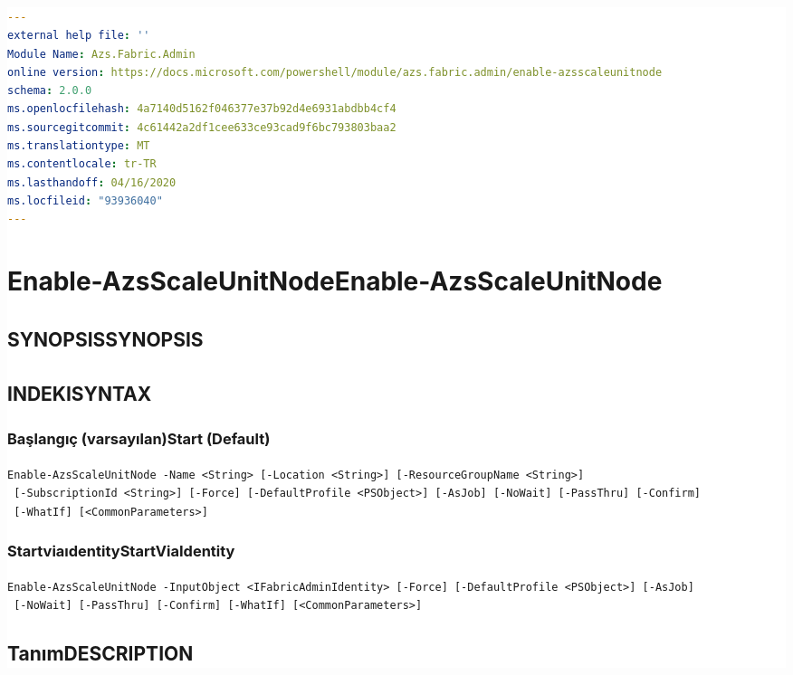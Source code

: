 ```yaml
---
external help file: ''
Module Name: Azs.Fabric.Admin
online version: https://docs.microsoft.com/powershell/module/azs.fabric.admin/enable-azsscaleunitnode
schema: 2.0.0
ms.openlocfilehash: 4a7140d5162f046377e37b92d4e6931abdbb4cf4
ms.sourcegitcommit: 4c61442a2df1cee633ce93cad9f6bc793803baa2
ms.translationtype: MT
ms.contentlocale: tr-TR
ms.lasthandoff: 04/16/2020
ms.locfileid: "93936040"
---
```

# <span data-ttu-id="3e8a4-101">Enable-AzsScaleUnitNode</span><span class="sxs-lookup"><span data-stu-id="3e8a4-101">Enable-AzsScaleUnitNode</span></span>

## <span data-ttu-id="3e8a4-102">SYNOPSIS</span><span class="sxs-lookup"><span data-stu-id="3e8a4-102">SYNOPSIS</span></span>


## <span data-ttu-id="3e8a4-103">INDEKI</span><span class="sxs-lookup"><span data-stu-id="3e8a4-103">SYNTAX</span></span>

### <span data-ttu-id="3e8a4-104">Başlangıç (varsayılan)</span><span class="sxs-lookup"><span data-stu-id="3e8a4-104">Start (Default)</span></span>
```
Enable-AzsScaleUnitNode -Name <String> [-Location <String>] [-ResourceGroupName <String>]
 [-SubscriptionId <String>] [-Force] [-DefaultProfile <PSObject>] [-AsJob] [-NoWait] [-PassThru] [-Confirm]
 [-WhatIf] [<CommonParameters>]
```

### <span data-ttu-id="3e8a4-105">Startviaıdentity</span><span class="sxs-lookup"><span data-stu-id="3e8a4-105">StartViaIdentity</span></span>
```
Enable-AzsScaleUnitNode -InputObject <IFabricAdminIdentity> [-Force] [-DefaultProfile <PSObject>] [-AsJob]
 [-NoWait] [-PassThru] [-Confirm] [-WhatIf] [<CommonParameters>]
```

## <span data-ttu-id="3e8a4-106">Tanım</span><span class="sxs-lookup"><span data-stu-id="3e8a4-106">DESCRIPTION</span></span>
